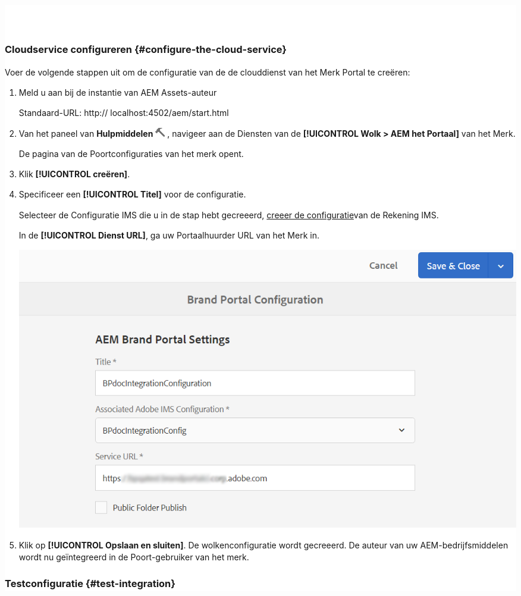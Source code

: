    <br/> <br/>

### Cloudservice configureren {#configure-the-cloud-service}

Voer de volgende stappen uit om de configuratie van de de clouddienst van het Merk Portal te creëren:

1. Meld u aan bij de instantie van AEM Assets-auteur

   Standaard-URL: http:// localhost:4502/aem/start.html
1. Van het paneel van **Hulpmiddelen** ![van Hulpmiddelen](assets/tools.png) , navigeer aan de Diensten van de **[!UICONTROL Wolk > AEM het Portaal]** van het Merk.

   De pagina van de Poortconfiguraties van het merk opent.

1. Klik **[!UICONTROL creëren]**.

1. Specificeer een **[!UICONTROL Titel]** voor de configuratie.

   Selecteer de Configuratie IMS die u in de stap hebt gecreeerd, [creeer de configuratie](#create-ims-account-configuration)van de Rekening IMS.

   In de **[!UICONTROL Dienst URL]**, ga uw Portaalhuurder URL van het Merk in.

   ![](assets/create-cloud-service.png)

1. Klik op **[!UICONTROL Opslaan en sluiten]**. De wolkenconfiguratie wordt gecreeerd. De auteur van uw AEM-bedrijfsmiddelen wordt nu geïntegreerd in de Poort-gebruiker van het merk.

### Testconfiguratie {#test-integration}
